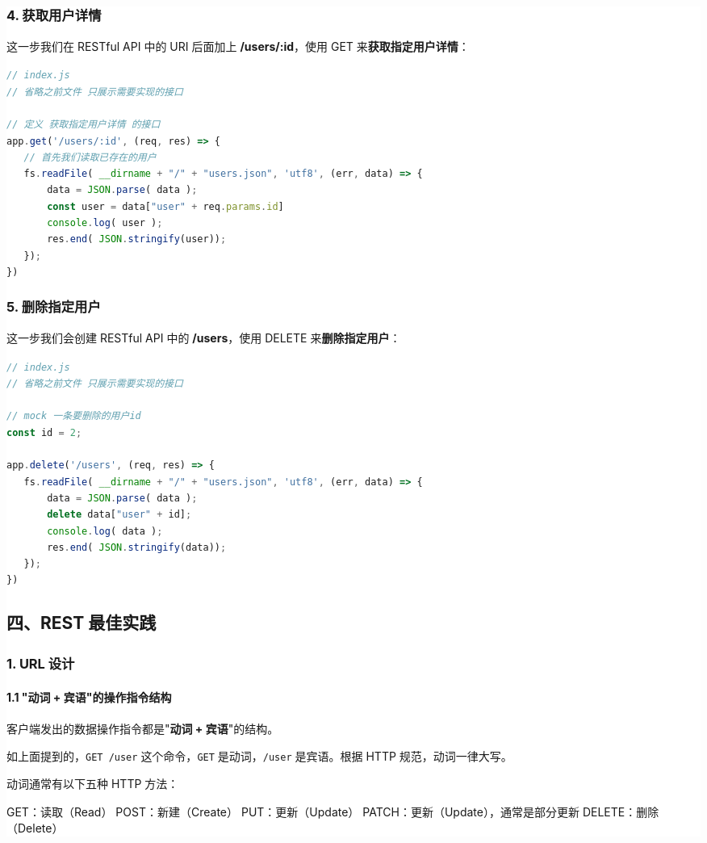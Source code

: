 ### 4. 获取用户详情

这一步我们在 RESTful API 中的 URI 后面加上 **/users/:id**，使用 GET 来**获取指定用户详情**：

```js
// index.js
// 省略之前文件 只展示需要实现的接口

// 定义 获取指定用户详情 的接口
app.get('/users/:id', (req, res) => {
   // 首先我们读取已存在的用户
   fs.readFile( __dirname + "/" + "users.json", 'utf8', (err, data) => {
       data = JSON.parse( data );
       const user = data["user" + req.params.id] 
       console.log( user );
       res.end( JSON.stringify(user));
   });
})
```

### 5. 删除指定用户

这一步我们会创建 RESTful API 中的 **/users**，使用 DELETE 来**删除指定用户**：

```js
// index.js
// 省略之前文件 只展示需要实现的接口

// mock 一条要删除的用户id
const id = 2;

app.delete('/users', (req, res) => {
   fs.readFile( __dirname + "/" + "users.json", 'utf8', (err, data) => {
       data = JSON.parse( data );
       delete data["user" + id];
       console.log( data );
       res.end( JSON.stringify(data));
   });
})
```

## 四、REST 最佳实践

### 1. URL 设计

#### 1.1 "动词 + 宾语"的操作指令结构

客户端发出的数据操作指令都是"**动词 + 宾语**"的结构。

如上面提到的，`GET /user` 这个命令，`GET` 是动词，`/user` 是宾语。根据 HTTP 规范，动词一律大写。

动词通常有以下五种 HTTP 方法：

GET：读取（Read）
POST：新建（Create）
PUT：更新（Update）
PATCH：更新（Update），通常是部分更新
DELETE：删除（Delete）
